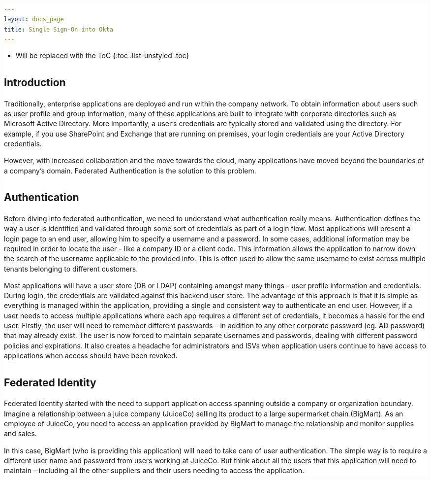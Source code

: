 ```yaml
---
layout: docs_page
title: Single Sign-On into Okta
---
```


* Will be replaced with the ToC
{:toc .list-unstyled .toc}

## Introduction

Traditionally, enterprise applications are deployed and run within the company network.  To obtain information about users such as user profile and group information, many of these applications are built to integrate with corporate directories such as Microsoft Active Directory.  More importantly, a user’s credentials are typically stored and validated using the directory.  For example, if you use SharePoint and Exchange that are running on premises, your login credentials are your Active Directory credentials.

However, with increased collaboration and the move towards the cloud, many applications have moved beyond the boundaries of a company’s domain.   Federated Authentication is the solution to this problem.

## Authentication

Before diving into federated authentication, we need to understand what authentication really means.  Authentication defines the way a user is identified and validated through some sort of credentials as part of a login flow.  Most applications will present a login page to an end user, allowing him to specify a username and a password.  In some cases, additional information may be required in order to locate the user - like a company ID or a client code.  This information allows the application to narrow down the search of the username applicable to the provided info.  This is often used to allow the same username to exist across multiple tenants belonging to different customers.

Most applications will have a user store (DB or LDAP) containing amongst many things - user profile information and credentials.  During login, the credentials are validated against this backend user store.  The advantage of this approach is that it is simple as everything is managed within the application, providing a single and consistent way to authenticate an end user.  However, if a user needs to access multiple applications where each app requires a different set of credentials, it becomes a hassle for the end user.  Firstly, the user will need to remember different passwords – in addition to any other corporate password (eg. AD password) that may already exist.   The user is now forced to maintain separate usernames and passwords, dealing with different password policies and expirations.  It also creates a headache for administrators and ISVs when application users continue to have access to applications when access should have been revoked.

## Federated Identity

Federated Identity started with the need to support application access spanning outside a company or organization boundary.  Imagine a relationship between a juice company (JuiceCo) selling its product to a large supermarket chain (BigMart).  As an employee of JuiceCo, you need to access an application provided by BigMart to manage the relationship and monitor supplies and sales.

In this case, BigMart (who is providing this application) will need to take care of user authentication.  The simple way is to require a different user name and password from users working at JuiceCo.  But think about all the users that this application will need to maintain – including all the other suppliers and their users needing to access the application.
